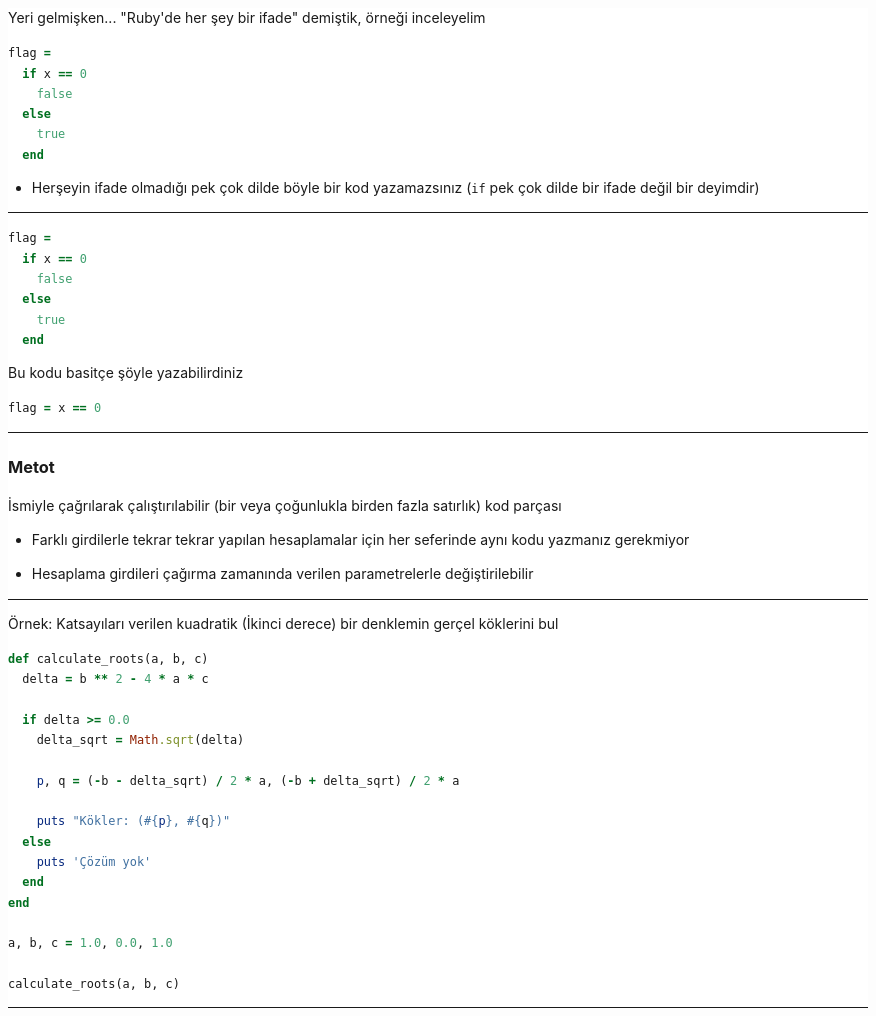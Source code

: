 Yeri gelmişken...  "Ruby'de her şey bir ifade" demiştik, örneği inceleyelim

```ruby
flag =
  if x == 0
    false
  else
    true
  end
```

- Herşeyin ifade olmadığı pek çok dilde böyle bir kod yazamazsınız (`if` pek çok dilde bir ifade değil bir deyimdir)

---

```ruby
flag =
  if x == 0
    false
  else
    true
  end
```

Bu kodu basitçe şöyle yazabilirdiniz

```ruby
flag = x == 0
```

---

### Metot

İsmiyle çağrılarak çalıştırılabilir (bir veya çoğunlukla birden fazla satırlık) kod parçası

- Farklı girdilerle tekrar tekrar yapılan hesaplamalar için her seferinde aynı kodu yazmanız gerekmiyor

- Hesaplama girdileri çağırma zamanında verilen parametrelerle değiştirilebilir

---

Örnek: Katsayıları verilen kuadratik (İkinci derece) bir denklemin gerçel köklerini bul

```ruby
def calculate_roots(a, b, c)
  delta = b ** 2 - 4 * a * c
  
  if delta >= 0.0
    delta_sqrt = Math.sqrt(delta)
  
    p, q = (-b - delta_sqrt) / 2 * a, (-b + delta_sqrt) / 2 * a
  
    puts "Kökler: (#{p}, #{q})"
  else
    puts 'Çözüm yok'
  end
end

a, b, c = 1.0, 0.0, 1.0

calculate_roots(a, b, c)
```

---